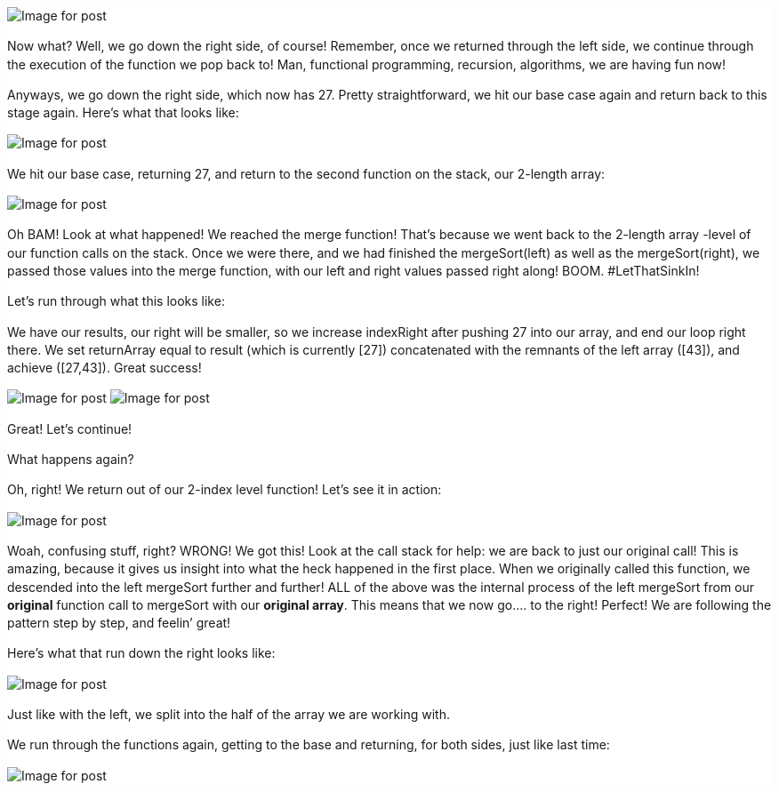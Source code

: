 <img alt="Image for post" class="t u v hn aj" src="https://miro.medium.com/max/5120/1\*JMcWQMrNk6veNMZMYslojg.png" width="2560" height="1600" srcSet="https://miro.medium.com/max/552/1\*JMcWQMrNk6veNMZMYslojg.png 276w, https://miro.medium.com/max/1104/1\*JMcWQMrNk6veNMZMYslojg.png 552w, https://miro.medium.com/max/1280/1\*JMcWQMrNk6veNMZMYslojg.png 640w, https://miro.medium.com/max/1400/1\*JMcWQMrNk6veNMZMYslojg.png 700w" sizes="700px"/>

Now what? Well, we go down the right side, of course! Remember, once we returned through the left side, we continue through the execution of the function we pop back to! Man, functional programming, recursion, algorithms, we are having fun now!

Anyways, we go down the right side, which now has 27. Pretty straightforward, we hit our base case again and return back to this stage again. Here’s what that looks like:

<img alt="Image for post" class="t u v hn aj" src="https://miro.medium.com/max/5120/1\*XpYMDuJz89tkIxaIOtIdgQ.png" width="2560" height="1600" srcSet="https://miro.medium.com/max/552/1\*XpYMDuJz89tkIxaIOtIdgQ.png 276w, https://miro.medium.com/max/1104/1\*XpYMDuJz89tkIxaIOtIdgQ.png 552w, https://miro.medium.com/max/1280/1\*XpYMDuJz89tkIxaIOtIdgQ.png 640w, https://miro.medium.com/max/1400/1\*XpYMDuJz89tkIxaIOtIdgQ.png 700w" sizes="700px"/>

We hit our base case, returning 27, and return to the second function on the stack, our 2-length array:

<img alt="Image for post" class="t u v hn aj" src="https://miro.medium.com/max/5120/1\*ksicO2vGmcO4p242rMmOQA.png" width="2560" height="1600" srcSet="https://miro.medium.com/max/552/1\*ksicO2vGmcO4p242rMmOQA.png 276w, https://miro.medium.com/max/1104/1\*ksicO2vGmcO4p242rMmOQA.png 552w, https://miro.medium.com/max/1280/1\*ksicO2vGmcO4p242rMmOQA.png 640w, https://miro.medium.com/max/1400/1\*ksicO2vGmcO4p242rMmOQA.png 700w" sizes="700px"/>

Oh BAM! Look at what happened! We reached the merge function! That’s because we went back to the 2-length array -level of our function calls on the stack. Once we were there, and we had finished the mergeSort(left) as well as the mergeSort(right), we passed those values into the merge function, with our left and right values passed right along! BOOM. #LetThatSinkIn!

Let’s run through what this looks like:

We have our results, our right will be smaller, so we increase indexRight after pushing 27 into our array, and end our loop right there. We set returnArray equal to result (which is currently \[27\]) concatenated with the remnants of the left array (\[43\]), and achieve (\[27,43\]). Great success!

<img alt="Image for post" class="t u v hn aj" src="https://miro.medium.com/max/5120/1\*g2\_r1\_w\_Q4MAwgV7EToAPA.png" width="2560" height="1600" srcSet="https://miro.medium.com/max/552/1\*g2\_r1\_w\_Q4MAwgV7EToAPA.png 276w, https://miro.medium.com/max/1104/1\*g2\_r1\_w\_Q4MAwgV7EToAPA.png 552w, https://miro.medium.com/max/1280/1\*g2\_r1\_w\_Q4MAwgV7EToAPA.png 640w, https://miro.medium.com/max/1400/1\*g2\_r1\_w\_Q4MAwgV7EToAPA.png 700w" sizes="700px"/>

<img alt="Image for post" class="t u v hn aj" src="https://miro.medium.com/max/5120/1\*\_CuJ-RJ0oHYCDT3wDXo66g.png" width="2560" height="1600" srcSet="https://miro.medium.com/max/552/1\*\_CuJ-RJ0oHYCDT3wDXo66g.png 276w, https://miro.medium.com/max/1104/1\*\_CuJ-RJ0oHYCDT3wDXo66g.png 552w, https://miro.medium.com/max/1280/1\*\_CuJ-RJ0oHYCDT3wDXo66g.png 640w, https://miro.medium.com/max/1400/1\*\_CuJ-RJ0oHYCDT3wDXo66g.png 700w" sizes="700px"/>

Great! Let’s continue!

What happens again?

Oh, right! We return out of our 2-index level function! Let’s see it in action:

<img alt="Image for post" class="t u v hn aj" src="https://miro.medium.com/max/5120/1\*Ro1TrOgyk2arJKGx5qaw8g.png" width="2560" height="1600" srcSet="https://miro.medium.com/max/552/1\*Ro1TrOgyk2arJKGx5qaw8g.png 276w, https://miro.medium.com/max/1104/1\*Ro1TrOgyk2arJKGx5qaw8g.png 552w, https://miro.medium.com/max/1280/1\*Ro1TrOgyk2arJKGx5qaw8g.png 640w, https://miro.medium.com/max/1400/1\*Ro1TrOgyk2arJKGx5qaw8g.png 700w" sizes="700px"/>

Woah, confusing stuff, right? WRONG! We got this! Look at the call stack for help: we are back to just our original call! This is amazing, because it gives us insight into what the heck happened in the first place. When we originally called this function, we descended into the left mergeSort further and further! ALL of the above was the internal process of the left mergeSort from our **original** function call to mergeSort with our **original array**. This means that we now go…. to the right! Perfect! We are following the pattern step by step, and feelin’ great!

Here’s what that run down the right looks like:

<img alt="Image for post" class="t u v hn aj" src="https://miro.medium.com/max/5120/1\*0I4aQzucK1CMBwtntu\_CTg.png" width="2560" height="1600" srcSet="https://miro.medium.com/max/552/1\*0I4aQzucK1CMBwtntu\_CTg.png 276w, https://miro.medium.com/max/1104/1\*0I4aQzucK1CMBwtntu\_CTg.png 552w, https://miro.medium.com/max/1280/1\*0I4aQzucK1CMBwtntu\_CTg.png 640w, https://miro.medium.com/max/1400/1\*0I4aQzucK1CMBwtntu\_CTg.png 700w" sizes="700px"/>

Just like with the left, we split into the half of the array we are working with.

We run through the functions again, getting to the base and returning, for both sides, just like last time:

<img alt="Image for post" class="t u v hn aj" src="https://miro.medium.com/max/5120/1\*NTKFGMKoresTc5I39BZbig.png" width="2560" height="1600" srcSet="https://miro.medium.com/max/552/1\*NTKFGMKoresTc5I39BZbig.png 276w, https://miro.medium.com/max/1104/1\*NTKFGMKoresTc5I39BZbig.png 552w, https://miro.medium.com/max/1280/1\*NTKFGMKoresTc5I39BZbig.png 640w, https://miro.medium.com/max/1400/1\*NTKFGMKoresTc5I39BZbig.png 700w" sizes="700px"/>
